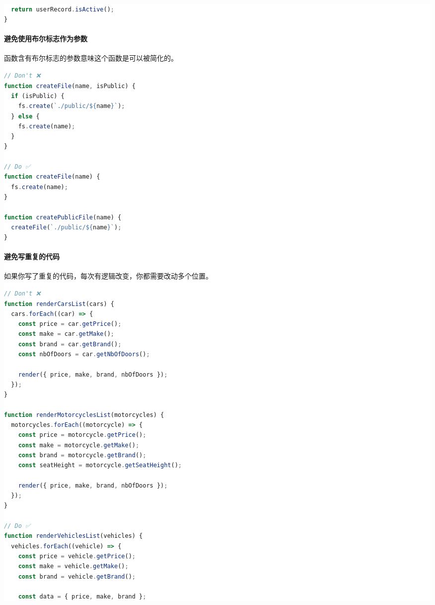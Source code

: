 ```js
  return userRecord.isActive();
}
```

#### 避免使用布尔标志作为参数

函数含有布尔标志的参数意味这个函数是可以被简化的。

```js
// Don't ❌
function createFile(name, isPublic) {
  if (isPublic) {
    fs.create(`./public/${name}`);
  } else {
    fs.create(name);
  }
}

// Do ✅
function createFile(name) {
  fs.create(name);
}

function createPublicFile(name) {
  createFile(`./public/${name}`);
}
```


#### 避免写重复的代码

如果你写了重复的代码，每次有逻辑改变，你都需要改动多个位置。

```js
// Don't ❌
function renderCarsList(cars) {
  cars.forEach((car) => {
    const price = car.getPrice();
    const make = car.getMake();
    const brand = car.getBrand();
    const nbOfDoors = car.getNbOfDoors();

    render({ price, make, brand, nbOfDoors });
  });
}

function renderMotorcyclesList(motorcycles) {
  motorcycles.forEach((motorcycle) => {
    const price = motorcycle.getPrice();
    const make = motorcycle.getMake();
    const brand = motorcycle.getBrand();
    const seatHeight = motorcycle.getSeatHeight();

    render({ price, make, brand, nbOfDoors });
  });
}

// Do ✅
function renderVehiclesList(vehicles) {
  vehicles.forEach((vehicle) => {
    const price = vehicle.getPrice();
    const make = vehicle.getMake();
    const brand = vehicle.getBrand();

    const data = { price, make, brand };

```